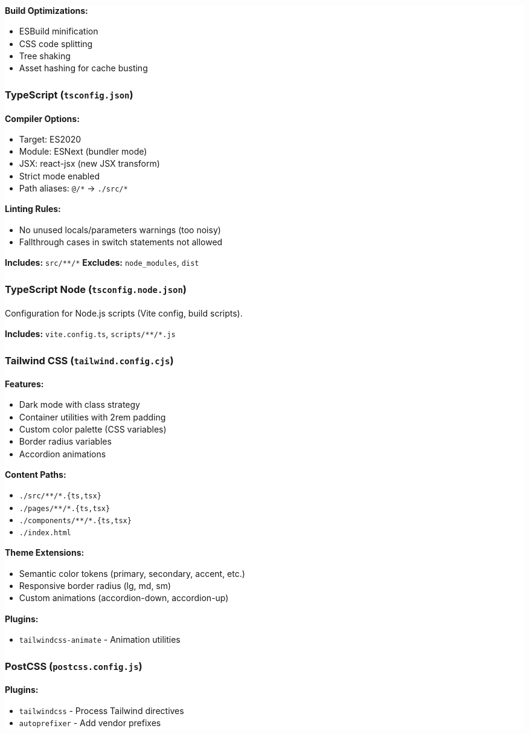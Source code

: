 **Build Optimizations:**
- ESBuild minification
- CSS code splitting
- Tree shaking
- Asset hashing for cache busting

### TypeScript (`tsconfig.json`)

**Compiler Options:**
- Target: ES2020
- Module: ESNext (bundler mode)
- JSX: react-jsx (new JSX transform)
- Strict mode enabled
- Path aliases: `@/*` → `./src/*`

**Linting Rules:**
- No unused locals/parameters warnings (too noisy)
- Fallthrough cases in switch statements not allowed

**Includes:** `src/**/*`
**Excludes:** `node_modules`, `dist`

### TypeScript Node (`tsconfig.node.json`)

Configuration for Node.js scripts (Vite config, build scripts).

**Includes:** `vite.config.ts`, `scripts/**/*.js`

### Tailwind CSS (`tailwind.config.cjs`)

**Features:**
- Dark mode with class strategy
- Container utilities with 2rem padding
- Custom color palette (CSS variables)
- Border radius variables
- Accordion animations

**Content Paths:**
- `./src/**/*.{ts,tsx}`
- `./pages/**/*.{ts,tsx}`
- `./components/**/*.{ts,tsx}`
- `./index.html`

**Theme Extensions:**
- Semantic color tokens (primary, secondary, accent, etc.)
- Responsive border radius (lg, md, sm)
- Custom animations (accordion-down, accordion-up)

**Plugins:**
- `tailwindcss-animate` - Animation utilities

### PostCSS (`postcss.config.js`)

**Plugins:**
- `tailwindcss` - Process Tailwind directives
- `autoprefixer` - Add vendor prefixes
